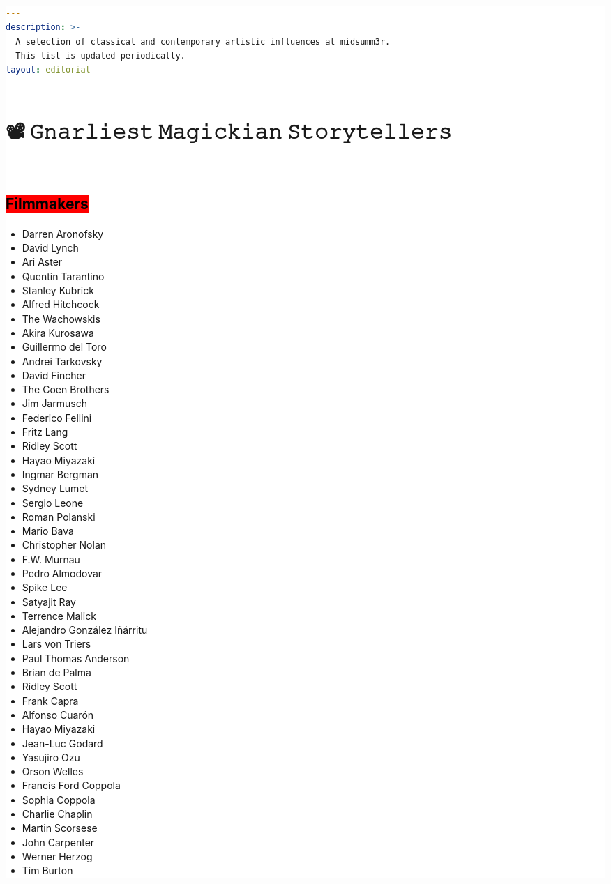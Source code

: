 ```yaml
---
description: >-
  A selection of classical and contemporary artistic influences at midsumm3r.
  This list is updated periodically.
layout: editorial
---
```


# 📽️ 𝙶𝚗𝚊𝚛𝚕𝚒𝚎𝚜𝚝 𝙼𝚊𝚐𝚒𝚌𝚔𝚒𝚊𝚗 𝚂𝚝𝚘𝚛𝚢𝚝𝚎𝚕𝚕𝚎𝚛𝚜

<figure><img src="../../../../../../.gitbook/assets/pexels-btgl-♡-3894165.jpg" alt="" width="375"><figcaption></figcaption></figure>

## <mark style="background-color:red;">Filmmakers</mark>

* Darren Aronofsky
* David Lynch
* Ari Aster
* Quentin Tarantino&#x20;
* Stanley Kubrick
* Alfred Hitchcock
* The Wachowskis
* Akira Kurosawa
* Guillermo del Toro
* Andrei Tarkovsky
* David Fincher
* The Coen Brothers
* Jim Jarmusch
* Federico Fellini
* Fritz Lang
* Ridley Scott
* Hayao Miyazaki
* Ingmar Bergman
* Sydney Lumet
* Sergio Leone
* Roman Polanski
* Mario Bava
* Christopher Nolan
* F.W. Murnau
* Pedro Almodovar
* Spike Lee
* Satyajit Ray
* Terrence Malick
* Alejandro González Iñárritu
* Lars von Triers
* Paul Thomas Anderson
* Brian de Palma
* Ridley Scott
* Frank Capra
* Alfonso Cuarón
* Hayao Miyazaki
* Jean-Luc Godard
* Yasujiro Ozu
* Orson Welles
* Francis Ford Coppola
* Sophia Coppola
* Charlie Chaplin
* Martin Scorsese
* John Carpenter
* Werner Herzog
* Tim Burton

